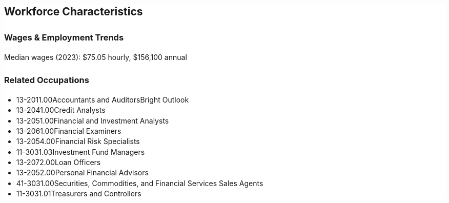 ## Workforce Characteristics
### Wages & Employment Trends
Median wages (2023): $75.05 hourly, $156,100 annual

### Related Occupations
- 13-2011.00Accountants and AuditorsBright Outlook
- 13-2041.00Credit Analysts
- 13-2051.00Financial and Investment Analysts
- 13-2061.00Financial Examiners
- 13-2054.00Financial Risk Specialists
- 11-3031.03Investment Fund Managers
- 13-2072.00Loan Officers
- 13-2052.00Personal Financial Advisors
- 41-3031.00Securities, Commodities, and Financial Services Sales Agents
- 11-3031.01Treasurers and Controllers
